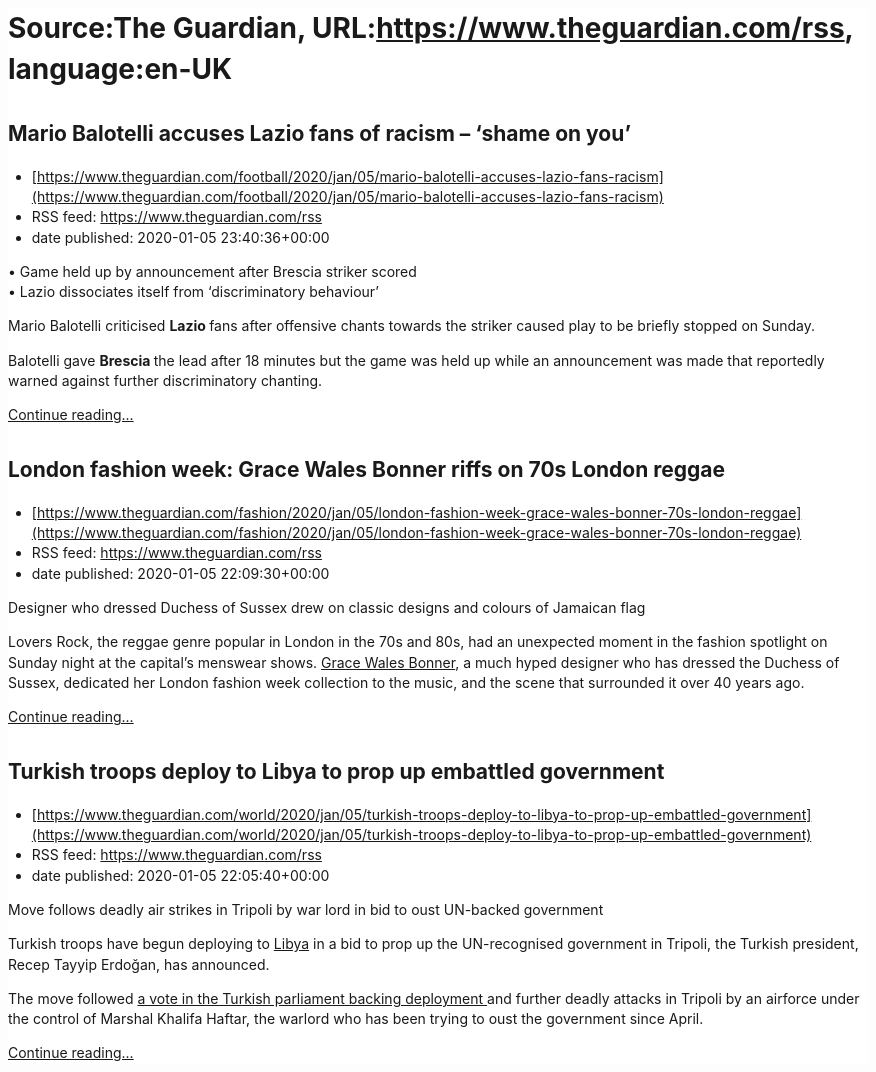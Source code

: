 # Source:The Guardian, URL:https://www.theguardian.com/rss, language:en-UK

## Mario Balotelli accuses Lazio fans of racism – ‘shame on you’
 - [https://www.theguardian.com/football/2020/jan/05/mario-balotelli-accuses-lazio-fans-racism](https://www.theguardian.com/football/2020/jan/05/mario-balotelli-accuses-lazio-fans-racism)
 - RSS feed: https://www.theguardian.com/rss
 - date published: 2020-01-05 23:40:36+00:00

• Game held up by announcement after Brescia striker scored<br />• Lazio dissociates itself from ‘discriminatory behaviour’<p>Mario Balotelli criticised <strong>Lazio </strong>fans after offensive chants towards the striker caused play to be briefly stopped on Sunday.</p><p>Balotelli gave <strong>Brescia </strong>the lead after 18 minutes but the game was held up while an announcement was made that reportedly warned against further discriminatory chanting.</p> <a href="https://www.theguardian.com/football/2020/jan/05/mario-balotelli-accuses-lazio-fans-racism">Continue reading...</a>

## London fashion week: Grace Wales Bonner riffs on 70s London reggae
 - [https://www.theguardian.com/fashion/2020/jan/05/london-fashion-week-grace-wales-bonner-70s-london-reggae](https://www.theguardian.com/fashion/2020/jan/05/london-fashion-week-grace-wales-bonner-70s-london-reggae)
 - RSS feed: https://www.theguardian.com/rss
 - date published: 2020-01-05 22:09:30+00:00

<p>Designer who dressed Duchess of Sussex drew on classic designs and colours of Jamaican flag<br /></p><p>Lovers Rock, the reggae genre popular in London in the 70s and 80s, had an unexpected moment in the fashion spotlight on Sunday night at the capital’s menswear shows. <a href="https://www.theguardian.com/artanddesign/2019/feb/02/grace-wales-bonner-im-a-fashion-designer-making-art-it-could-be-seen-as-silly">Grace Wales Bonner</a>, a much hyped designer who has dressed the Duchess of Sussex, dedicated her London fashion week collection to the music, and the scene that surrounded it over 40 years ago.</p> <a href="https://www.theguardian.com/fashion/2020/jan/05/london-fashion-week-grace-wales-bonner-70s-london-reggae">Continue reading...</a>

## Turkish troops deploy to Libya to prop up embattled government
 - [https://www.theguardian.com/world/2020/jan/05/turkish-troops-deploy-to-libya-to-prop-up-embattled-government](https://www.theguardian.com/world/2020/jan/05/turkish-troops-deploy-to-libya-to-prop-up-embattled-government)
 - RSS feed: https://www.theguardian.com/rss
 - date published: 2020-01-05 22:05:40+00:00

<p>Move follows deadly air strikes in Tripoli by war lord in bid to oust UN-backed government</p><p>Turkish troops have begun deploying to <a href="https://www.theguardian.com/world/libya">Libya</a> in a bid to prop up the UN-recognised government in Tripoli, the Turkish president, Recep Tayyip Erdoğan, has announced.</p><p>The move followed <a href="https://www.theguardian.com/world/2020/jan/02/turkish-parliament-to-vote-on-sending-troops-to-libya">a vote in the Turkish parliament backing deployment </a>and further deadly attacks in Tripoli by an airforce under the control of Marshal Khalifa Haftar, the warlord who has been trying to oust the government since April.</p> <a href="https://www.theguardian.com/world/2020/jan/05/turkish-troops-deploy-to-libya-to-prop-up-embattled-government">Continue reading...</a>
